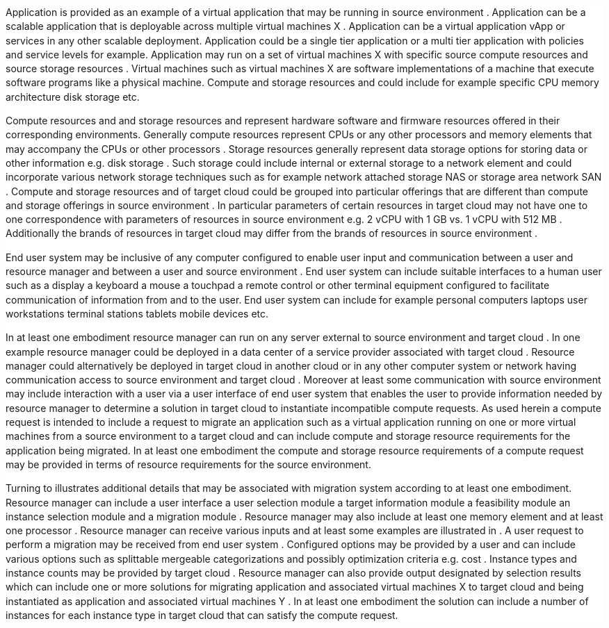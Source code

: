 Application is provided as an example of a virtual application that may be running in source environment . Application can be a scalable application that is deployable across multiple virtual machines X . Application can be a virtual application vApp or services in any other scalable deployment. Application could be a single tier application or a multi tier application with policies and service levels for example. Application may run on a set of virtual machines X with specific source compute resources and source storage resources . Virtual machines such as virtual machines X are software implementations of a machine that execute software programs like a physical machine. Compute and storage resources and could include for example specific CPU memory architecture disk storage etc.

Compute resources and and storage resources and represent hardware software and firmware resources offered in their corresponding environments. Generally compute resources represent CPUs or any other processors and memory elements that may accompany the CPUs or other processors . Storage resources generally represent data storage options for storing data or other information e.g. disk storage . Such storage could include internal or external storage to a network element and could incorporate various network storage techniques such as for example network attached storage NAS or storage area network SAN . Compute and storage resources and of target cloud could be grouped into particular offerings that are different than compute and storage offerings in source environment . In particular parameters of certain resources in target cloud may not have one to one correspondence with parameters of resources in source environment e.g. 2 vCPU with 1 GB vs. 1 vCPU with 512 MB . Additionally the brands of resources in target cloud may differ from the brands of resources in source environment .

End user system may be inclusive of any computer configured to enable user input and communication between a user and resource manager and between a user and source environment . End user system can include suitable interfaces to a human user such as a display a keyboard a mouse a touchpad a remote control or other terminal equipment configured to facilitate communication of information from and to the user. End user system can include for example personal computers laptops user workstations terminal stations tablets mobile devices etc.

In at least one embodiment resource manager can run on any server external to source environment and target cloud . In one example resource manager could be deployed in a data center of a service provider associated with target cloud . Resource manager could alternatively be deployed in target cloud in another cloud or in any other computer system or network having communication access to source environment and target cloud . Moreover at least some communication with source environment may include interaction with a user via a user interface of end user system that enables the user to provide information needed by resource manager to determine a solution in target cloud to instantiate incompatible compute requests. As used herein a compute request is intended to include a request to migrate an application such as a virtual application running on one or more virtual machines from a source environment to a target cloud and can include compute and storage resource requirements for the application being migrated. In at least one embodiment the compute and storage resource requirements of a compute request may be provided in terms of resource requirements for the source environment.

Turning to illustrates additional details that may be associated with migration system according to at least one embodiment. Resource manager can include a user interface a user selection module a target information module a feasibility module an instance selection module and a migration module . Resource manager may also include at least one memory element and at least one processor . Resource manager can receive various inputs and at least some examples are illustrated in . A user request to perform a migration may be received from end user system . Configured options may be provided by a user and can include various options such as splittable mergeable categorizations and possibly optimization criteria e.g. cost . Instance types and instance counts may be provided by target cloud . Resource manager can also provide output designated by selection results which can include one or more solutions for migrating application and associated virtual machines X to target cloud and being instantiated as application and associated virtual machines Y . In at least one embodiment the solution can include a number of instances for each instance type in target cloud that can satisfy the compute request.
